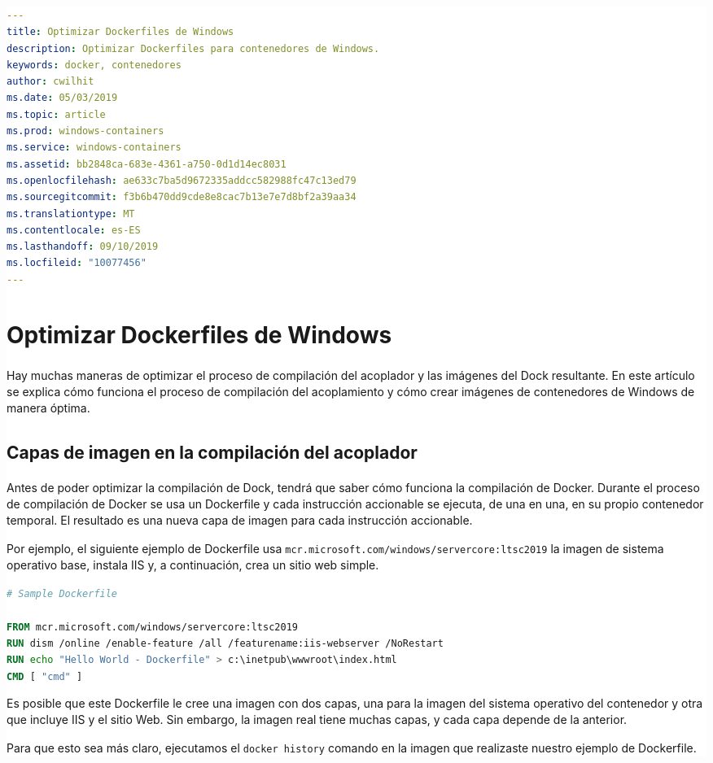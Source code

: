 ```yaml
---
title: Optimizar Dockerfiles de Windows
description: Optimizar Dockerfiles para contenedores de Windows.
keywords: docker, contenedores
author: cwilhit
ms.date: 05/03/2019
ms.topic: article
ms.prod: windows-containers
ms.service: windows-containers
ms.assetid: bb2848ca-683e-4361-a750-0d1d14ec8031
ms.openlocfilehash: ae633c7ba5d9672335addcc582988fc47c13ed79
ms.sourcegitcommit: f3b6b470dd9cde8e8cac7b13e7e7d8bf2a39aa34
ms.translationtype: MT
ms.contentlocale: es-ES
ms.lasthandoff: 09/10/2019
ms.locfileid: "10077456"
---
```

# <a name="optimize-windows-dockerfiles"></a>Optimizar Dockerfiles de Windows

Hay muchas maneras de optimizar el proceso de compilación del acoplador y las imágenes del Dock resultante. En este artículo se explica cómo funciona el proceso de compilación del acoplamiento y cómo crear imágenes de contenedores de Windows de manera óptima.

## <a name="image-layers-in-docker-build"></a>Capas de imagen en la compilación del acoplador

Antes de poder optimizar la compilación de Dock, tendrá que saber cómo funciona la compilación de Docker. Durante el proceso de compilación de Docker se usa un Dockerfile y cada instrucción accionable se ejecuta, de una en una, en su propio contenedor temporal. El resultado es una nueva capa de imagen para cada instrucción accionable.

Por ejemplo, el siguiente ejemplo de Dockerfile usa `mcr.microsoft.com/windows/servercore:ltsc2019` la imagen de sistema operativo base, instala IIS y, a continuación, crea un sitio web simple.

```dockerfile
# Sample Dockerfile

FROM mcr.microsoft.com/windows/servercore:ltsc2019
RUN dism /online /enable-feature /all /featurename:iis-webserver /NoRestart
RUN echo "Hello World - Dockerfile" > c:\inetpub\wwwroot\index.html
CMD [ "cmd" ]
```

Es posible que este Dockerfile le cree una imagen con dos capas, una para la imagen del sistema operativo del contenedor y otra que incluye IIS y el sitio Web. Sin embargo, la imagen real tiene muchas capas, y cada capa depende de la anterior.

Para que esto sea más claro, ejecutamos el `docker history` comando en la imagen que realizaste nuestro ejemplo de Dockerfile.

